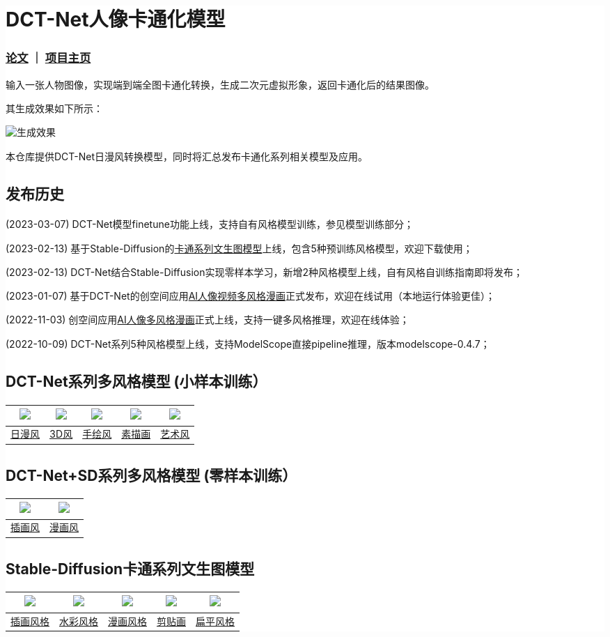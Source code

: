 
# DCT-Net人像卡通化模型

### [论文](https://arxiv.org/abs/2207.02426) ｜ [项目主页](https://menyifang.github.io/projects/DCTNet/DCTNet.html)

输入一张人物图像，实现端到端全图卡通化转换，生成二次元虚拟形象，返回卡通化后的结果图像。

其生成效果如下所示：

![生成效果](description/demo.gif)

本仓库提供DCT-Net日漫风转换模型，同时将汇总发布卡通化系列相关模型及应用。


## 发布历史
(2023-03-07) DCT-Net模型finetune功能上线，支持自有风格模型训练，参见模型训练部分；

(2023-02-13) 基于Stable-Diffusion的[卡通系列文生图模型](https://modelscope.cn/models/damo/cv_cartoon_stable_diffusion_design/summary)上线，包含5种预训练风格模型，欢迎下载使用；

(2023-02-13) DCT-Net结合Stable-Diffusion实现零样本学习，新增2种风格模型上线，自有风格自训练指南即将发布；

(2023-01-07) 基于DCT-Net的创空间应用[AI人像视频多风格漫画](https://modelscope.cn/studios/damo/multi-style_portrait_video_stylization/summary)正式发布，欢迎在线试用（本地运行体验更佳）；

(2022-11-03) 创空间应用[AI人像多风格漫画](https://modelscope.cn/studios/damo/multi-style_portrait_stylization/summary)正式上线，支持一键多风格推理，欢迎在线体验；

(2022-10-09) DCT-Net系列5种风格模型上线，支持ModelScope直接pipeline推理，版本modelscope-0.4.7；



## DCT-Net系列多风格模型 (小样本训练）

| [<img src="description/sim_anime.png" width="200px">](https://modelscope.cn/models/damo/cv_unet_person-image-cartoon_compound-models/summary) | [<img src="description/sim_3d.png" width="200px">](https://modelscope.cn/models/damo/cv_unet_person-image-cartoon-3d_compound-models/summary) | [<img src="description/sim_handdrawn.png" width="200px">](https://modelscope.cn/models/damo/cv_unet_person-image-cartoon-handdrawn_compound-models/summary)| [<img src="description/sim_sketch.png" width="200px">](https://modelscope.cn/models/damo/cv_unet_person-image-cartoon-sketch_compound-models/summary)| [<img src="description/sim_artstyle.png" width="200px">](https://modelscope.cn/models/damo/cv_unet_person-image-cartoon-artstyle_compound-models/summary)|
|:--:|:--:|:--:|:--:|:--:| 
| [日漫风](https://modelscope.cn/models/damo/cv_unet_person-image-cartoon_compound-models/summary) | [3D风](https://modelscope.cn/models/damo/cv_unet_person-image-cartoon-3d_compound-models/summary) | [手绘风](https://modelscope.cn/models/damo/cv_unet_person-image-cartoon-handdrawn_compound-models/summary) | [素描画](https://modelscope.cn/models/damo/cv_unet_person-image-cartoon-sketch_compound-models/summary) | [艺术风](https://modelscope.cn/models/damo/cv_unet_person-image-cartoon-artstyle_compound-models/summary) | 

## DCT-Net+SD系列多风格模型 (零样本训练）
| [<img src="description/sim_design.png" width="200px">](https://modelscope.cn/models/damo/cv_unet_person-image-cartoon-sd-design_compound-models/summary) | [<img src="description/sim_illu.png" width="200px">](https://modelscope.cn/models/damo/cv_unet_person-image-cartoon-sd-illustration_compound-models/summary) |
|:--:|:--:| 
| [插画风](https://modelscope.cn/models/damo/cv_unet_person-image-cartoon-sd-design_compound-models/summary) | [漫画风](https://modelscope.cn/models/damo/cv_unet_person-image-cartoon-sd-illustration_compound-models/summary)

## Stable-Diffusion卡通系列文生图模型

| [<img src="description/sim1.png" width="240px">](https://modelscope.cn/models/damo/cv_cartoon_stable_diffusion_design/summary) | [<img src="description/sim2.png" width="240px">](https://modelscope.cn/models/damo/cv_cartoon_stable_diffusion_watercolor) | [<img src="description/sim3.png" width="240px">](https://modelscope.cn/models/damo/cv_cartoon_stable_diffusion_illustration/summary)| [<img src="description/sim4.png" width="240px">](https://modelscope.cn/models/damo/cv_cartoon_stable_diffusion_clipart/summary)| [<img src="description/sim5.png" width="240px">](https://modelscope.cn/models/damo/cv_cartoon_stable_diffusion_flat/summary)|
|:--:|:--:|:--:|:--:|:--:| 
| [插画风格](https://modelscope.cn/models/damo/cv_cartoon_stable_diffusion_design/summary) | [水彩风格](https://modelscope.cn/models/damo/cv_cartoon_stable_diffusion_watercolor/summary) | [漫画风格](https://modelscope.cn/models/damo/cv_cartoon_stable_diffusion_illustration/summary) | [剪贴画](https://modelscope.cn/models/damo/cv_cartoon_stable_diffusion_clipart/summary) | [扁平风格](https://modelscope.cn/models/damo/cv_cartoon_stable_diffusion_flat/summary) | 


